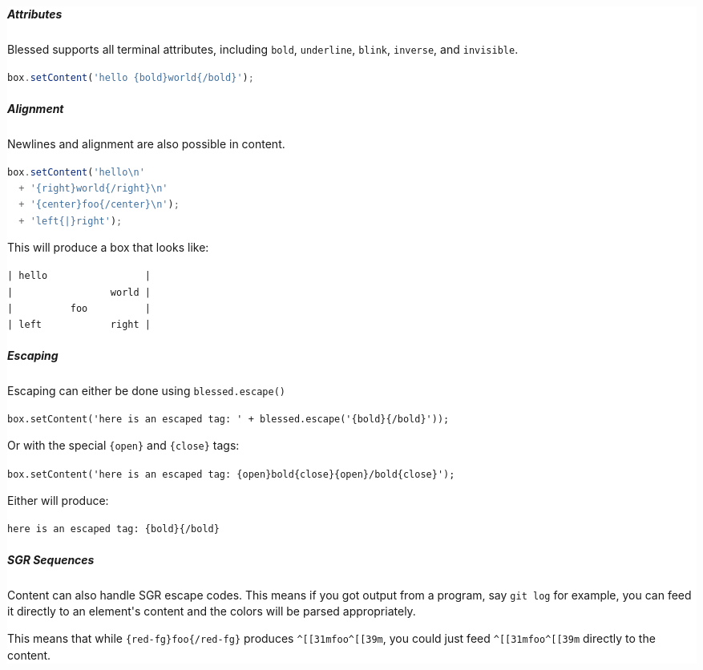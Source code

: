 
##### Attributes

Blessed supports all terminal attributes, including `bold`, `underline`,
`blink`, `inverse`, and `invisible`.

``` js
box.setContent('hello {bold}world{/bold}');
```


##### Alignment

Newlines and alignment are also possible in content.

``` js
box.setContent('hello\n'
  + '{right}world{/right}\n'
  + '{center}foo{/center}\n');
  + 'left{|}right');
```

This will produce a box that looks like:

```
| hello                 |
|                 world |
|          foo          |
| left            right |
```


##### Escaping

Escaping can either be done using `blessed.escape()`

```
box.setContent('here is an escaped tag: ' + blessed.escape('{bold}{/bold}'));
```

Or with the special `{open}` and `{close}` tags:

```
box.setContent('here is an escaped tag: {open}bold{close}{open}/bold{close}');
```

Either will produce:

```
here is an escaped tag: {bold}{/bold}
```


##### SGR Sequences

Content can also handle SGR escape codes. This means if you got output from a
program, say `git log` for example, you can feed it directly to an element's
content and the colors will be parsed appropriately.

This means that while `{red-fg}foo{/red-fg}` produces `^[[31mfoo^[[39m`, you
could just feed `^[[31mfoo^[[39m` directly to the content.
